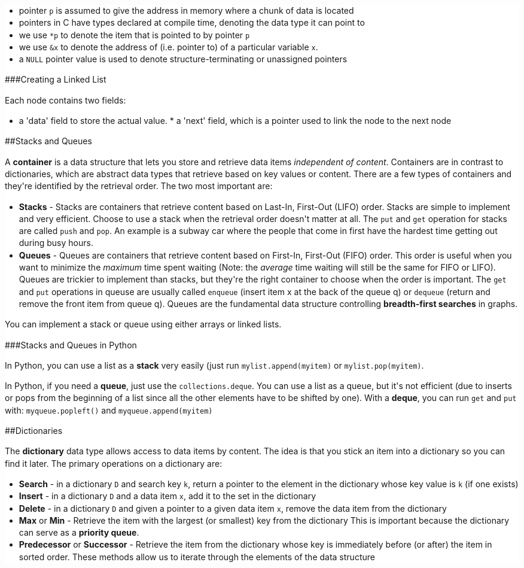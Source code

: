* pointer `p` is assumed to give the address in memory where a chunk of data is located
* pointers in C have types declared at compile time, denoting the data type it can point to
* we use `*p` to denote the item that is pointed to by pointer `p`
* we use `&x` to denote the address of (i.e. pointer to) of a particular variable `x`.
* a `NULL` pointer value is used to denote structure-terminating or unassigned pointers

###<a id="createlinkedlist">Creating a Linked List</a>

Each node contains two fields:

* a 'data' field to store the actual value.  * a 'next' field, which is
a pointer used to link the node to the next node

##<a id="stacksqueues">Stacks and Queues</a>

A __container__ is a data structure that lets you store and retrieve
data items _independent of content_. Containers are in contrast to dictionaries,
which are abstract data types that retrieve based on key values or content.
There are a few types of containers and they're identified by
the retrieval order. The two most important are:

* __Stacks__ - Stacks are containers that retrieve content based on 
Last-In, First-Out (LIFO) order. Stacks are simple to implement and
very efficient. Choose to use a stack when the retrieval order doesn't
matter at all. The `put` and `get` operation for stacks are called
`push` and `pop`. An example is a subway car where the people that come
in first have the hardest time getting out during busy hours.
* __Queues__ - Queues are containers that retrieve content based on
First-In, First-Out (FIFO) order. This order is useful when you want to
minimize the _maximum_ time spent waiting (Note: the _average_ time waiting
will still be the same for FIFO or LIFO). Queues are trickier to implement
than stacks, but they're the right container to choose when the order is
important. The `get` and `put` operations in queuse are usually called
`enqueue` (insert item x at the back of the queue q) or `dequeue` (return
and remove the front item from queue q). Queues are the fundamental
data structure controlling __breadth-first searches__ in graphs.

You can implement a stack or queue using either arrays or linked lists.

###<a id="stacksqueuespython">Stacks and Queues in Python</a>

In Python, you can use a list as a __stack__ very easily (just run
`mylist.append(myitem)` or `mylist.pop(myitem)`.

In Python, if you need a __queue__, just use the `collections.deque`.
You can use a list as a queue, but it's not efficient (due to inserts
or pops from the beginning of a list since all the other elements have 
to be shifted by one). With a __deque__, you can run `get` and `put` with:
`myqueue.popleft()` and `myqueue.append(myitem)`

##<a id="dictionaries">Dictionaries</a>

The __dictionary__ data type allows access to data items by content.
The idea is that you stick an item into a dictionary so you can find it later.
The primary operations on a dictionary are:

* __Search__ - in a dictionary `D` and search key `k`, return a pointer to the element
  in the dictionary whose key value is `k` (if one exists)
* __Insert__ - in a dictionary `D` and a data item `x`, add it to the set in the dictionary
* __Delete__ - in a dictionary `D` and given a pointer to a given data item `x`, remove the
  data item from the dictionary 
* __Max__ or __Min__ - Retrieve the item with the largest (or smallest) key from the dictionary
  This is important because the dictionary can serve as a __priority queue__.
* __Predecessor__ or __Successor__ - Retrieve the item from the dictionary whose key is
  immediately before (or after) the item in sorted order. These methods allow us to
  iterate through the elements of the data structure

